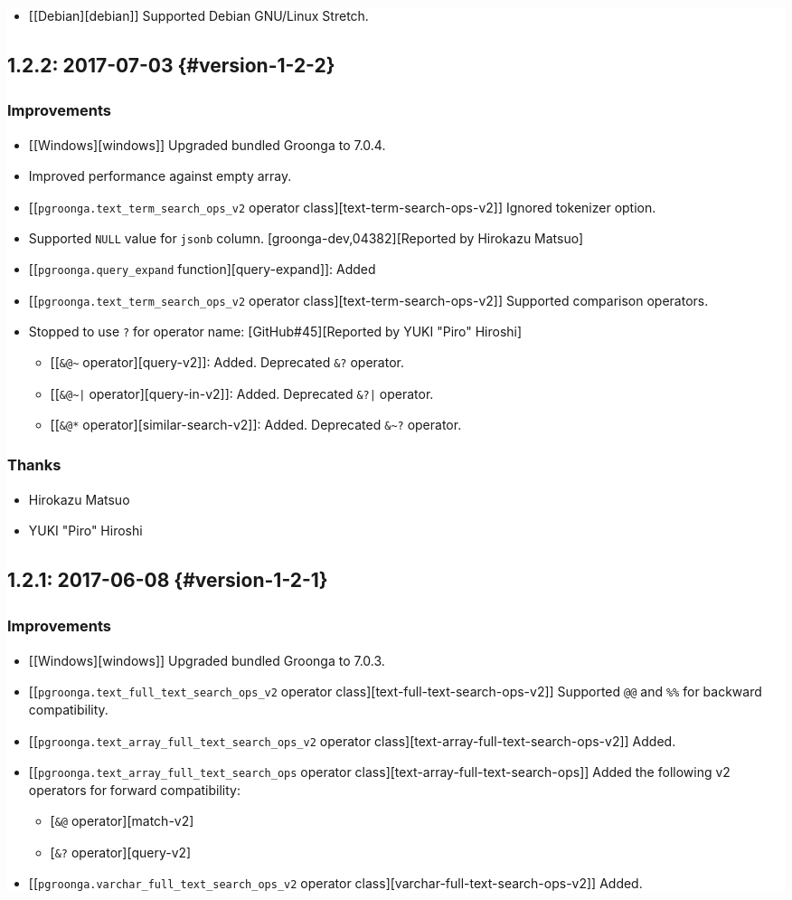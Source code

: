   * [[Debian][debian]] Supported Debian GNU/Linux Stretch.

## 1.2.2: 2017-07-03 {#version-1-2-2}

### Improvements

  * [[Windows][windows]] Upgraded bundled Groonga to 7.0.4.

  * Improved performance against empty array.

  * [[`pgroonga.text_term_search_ops_v2` operator class][text-term-search-ops-v2]] Ignored tokenizer option.

  * Supported `NULL` value for `jsonb` column.
    [groonga-dev,04382][Reported by Hirokazu Matsuo]

  * [[`pgroonga.query_expand` function][query-expand]]: Added

  * [[`pgroonga.text_term_search_ops_v2` operator class][text-term-search-ops-v2]] Supported comparison operators.

  * Stopped to use `?` for operator name:
    [GitHub#45][Reported by YUKI "Piro" Hiroshi]

    * [[`&@~` operator][query-v2]]: Added. Deprecated `&?` operator.

    * [[`&@~|` operator][query-in-v2]]: Added. Deprecated `&?|` operator.

    * [[`&@*` operator][similar-search-v2]]: Added. Deprecated `&~?` operator.

### Thanks

  * Hirokazu Matsuo

  * YUKI "Piro" Hiroshi

## 1.2.1: 2017-06-08 {#version-1-2-1}

### Improvements

  * [[Windows][windows]] Upgraded bundled Groonga to 7.0.3.

  * [[`pgroonga.text_full_text_search_ops_v2` operator class][text-full-text-search-ops-v2]] Supported `@@` and `%%` for backward compatibility.

  * [[`pgroonga.text_array_full_text_search_ops_v2` operator class][text-array-full-text-search-ops-v2]] Added.

  * [[`pgroonga.text_array_full_text_search_ops` operator class][text-array-full-text-search-ops]] Added the following v2 operators for forward compatibility:

    * [`&@` operator][match-v2]

    * [`&?` operator][query-v2]

  * [[`pgroonga.varchar_full_text_search_ops_v2` operator class][varchar-full-text-search-ops-v2]] Added.
